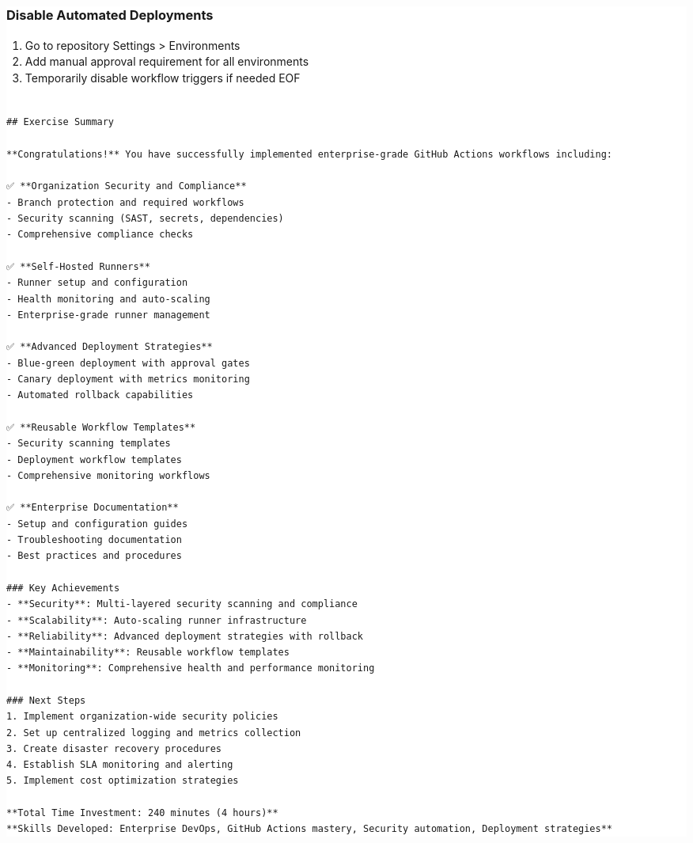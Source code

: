    ### Disable Automated Deployments
   1. Go to repository Settings > Environments
   2. Add manual approval requirement for all environments
   3. Temporarily disable workflow triggers if needed
   EOF
   ```

## Exercise Summary

**Congratulations!** You have successfully implemented enterprise-grade GitHub Actions workflows including:

✅ **Organization Security and Compliance**
- Branch protection and required workflows
- Security scanning (SAST, secrets, dependencies)
- Comprehensive compliance checks

✅ **Self-Hosted Runners**
- Runner setup and configuration
- Health monitoring and auto-scaling
- Enterprise-grade runner management

✅ **Advanced Deployment Strategies**
- Blue-green deployment with approval gates
- Canary deployment with metrics monitoring
- Automated rollback capabilities

✅ **Reusable Workflow Templates**
- Security scanning templates
- Deployment workflow templates
- Comprehensive monitoring workflows

✅ **Enterprise Documentation**
- Setup and configuration guides
- Troubleshooting documentation
- Best practices and procedures

### Key Achievements
- **Security**: Multi-layered security scanning and compliance
- **Scalability**: Auto-scaling runner infrastructure
- **Reliability**: Advanced deployment strategies with rollback
- **Maintainability**: Reusable workflow templates
- **Monitoring**: Comprehensive health and performance monitoring

### Next Steps
1. Implement organization-wide security policies
2. Set up centralized logging and metrics collection  
3. Create disaster recovery procedures
4. Establish SLA monitoring and alerting
5. Implement cost optimization strategies

**Total Time Investment: 240 minutes (4 hours)**
**Skills Developed: Enterprise DevOps, GitHub Actions mastery, Security automation, Deployment strategies**